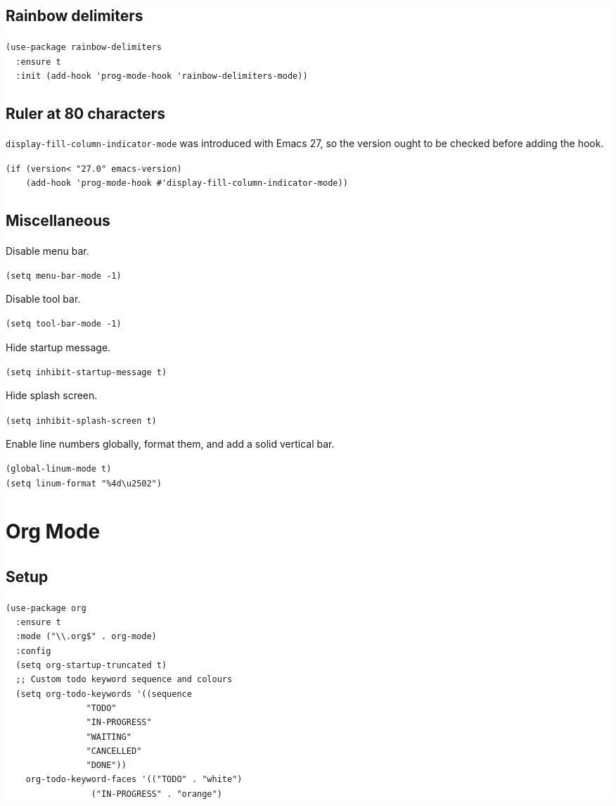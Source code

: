
<a id="org924022c"></a>

## Rainbow delimiters

    (use-package rainbow-delimiters
      :ensure t
      :init (add-hook 'prog-mode-hook 'rainbow-delimiters-mode))


<a id="orgc6dd2ba"></a>

## Ruler at 80 characters

`display-fill-column-indicator-mode` was introduced with Emacs 27, so the version ought to be checked before adding the hook.

    (if (version< "27.0" emacs-version)
        (add-hook 'prog-mode-hook #'display-fill-column-indicator-mode))


<a id="orge3c42f3"></a>

## Miscellaneous

Disable menu bar.

    (setq menu-bar-mode -1)

Disable tool bar.

    (setq tool-bar-mode -1)

Hide startup message.

    (setq inhibit-startup-message t)

Hide splash screen.

    (setq inhibit-splash-screen t)

Enable line numbers globally, format them, and add a solid vertical bar.

    (global-linum-mode t)
    (setq linum-format "%4d\u2502")


<a id="org8a1b103"></a>

# Org Mode


<a id="org71a5316"></a>

## Setup

    (use-package org
      :ensure t
      :mode ("\\.org$" . org-mode)
      :config
      (setq org-startup-truncated t)
      ;; Custom todo keyword sequence and colours
      (setq org-todo-keywords '((sequence
    			    "TODO"
    			    "IN-PROGRESS"
    			    "WAITING"
    			    "CANCELLED"
    			    "DONE"))
    	org-todo-keyword-faces '(("TODO" . "white")
    				 ("IN-PROGRESS" . "orange")